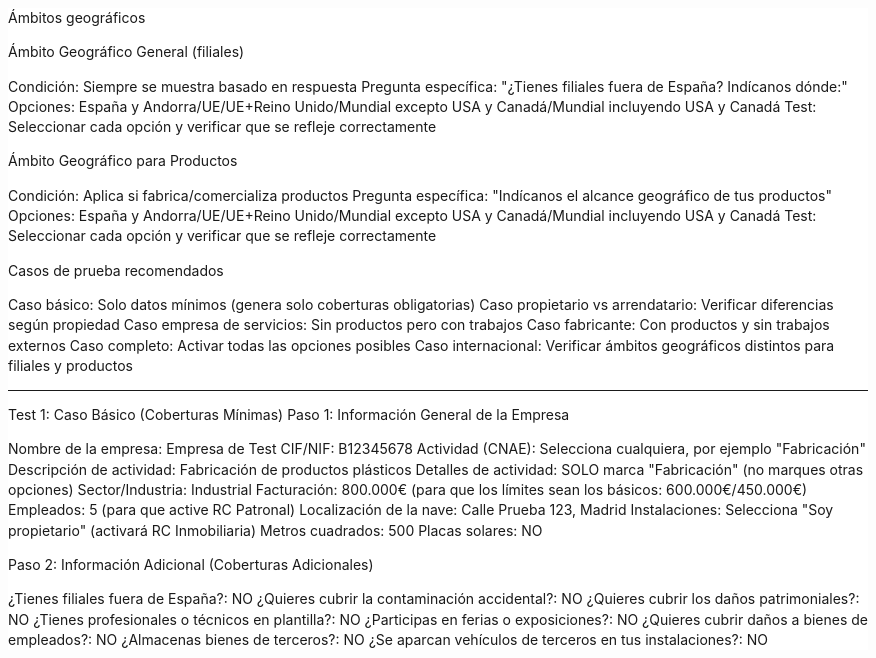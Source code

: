 Ámbitos geográficos

Ámbito Geográfico General (filiales)

Condición: Siempre se muestra basado en respuesta
Pregunta específica: "¿Tienes filiales fuera de España? Indícanos dónde:"
Opciones: España y Andorra/UE/UE+Reino Unido/Mundial excepto USA y Canadá/Mundial incluyendo USA y Canadá
Test: Seleccionar cada opción y verificar que se refleje correctamente

Ámbito Geográfico para Productos

Condición: Aplica si fabrica/comercializa productos
Pregunta específica: "Indícanos el alcance geográfico de tus productos"
Opciones: España y Andorra/UE/UE+Reino Unido/Mundial excepto USA y Canadá/Mundial incluyendo USA y Canadá
Test: Seleccionar cada opción y verificar que se refleje correctamente

Casos de prueba recomendados

Caso básico: Solo datos mínimos (genera solo coberturas obligatorias)
Caso propietario vs arrendatario: Verificar diferencias según propiedad
Caso empresa de servicios: Sin productos pero con trabajos
Caso fabricante: Con productos y sin trabajos externos
Caso completo: Activar todas las opciones posibles
Caso internacional: Verificar ámbitos geográficos distintos para filiales y productos

---

Test 1: Caso Básico (Coberturas Mínimas)
Paso 1: Información General de la Empresa

Nombre de la empresa: Empresa de Test
CIF/NIF: B12345678
Actividad (CNAE): Selecciona cualquiera, por ejemplo "Fabricación"
Descripción de actividad: Fabricación de productos plásticos
Detalles de actividad: SOLO marca "Fabricación" (no marques otras opciones)
Sector/Industria: Industrial
Facturación: 800.000€ (para que los límites sean los básicos: 600.000€/450.000€)
Empleados: 5 (para que active RC Patronal)
Localización de la nave: Calle Prueba 123, Madrid
Instalaciones: Selecciona "Soy propietario" (activará RC Inmobiliaria)
Metros cuadrados: 500
Placas solares: NO

Paso 2: Información Adicional (Coberturas Adicionales)

¿Tienes filiales fuera de España?: NO
¿Quieres cubrir la contaminación accidental?: NO
¿Quieres cubrir los daños patrimoniales?: NO
¿Tienes profesionales o técnicos en plantilla?: NO
¿Participas en ferias o exposiciones?: NO
¿Quieres cubrir daños a bienes de empleados?: NO
¿Almacenas bienes de terceros?: NO
¿Se aparcan vehículos de terceros en tus instalaciones?: NO

